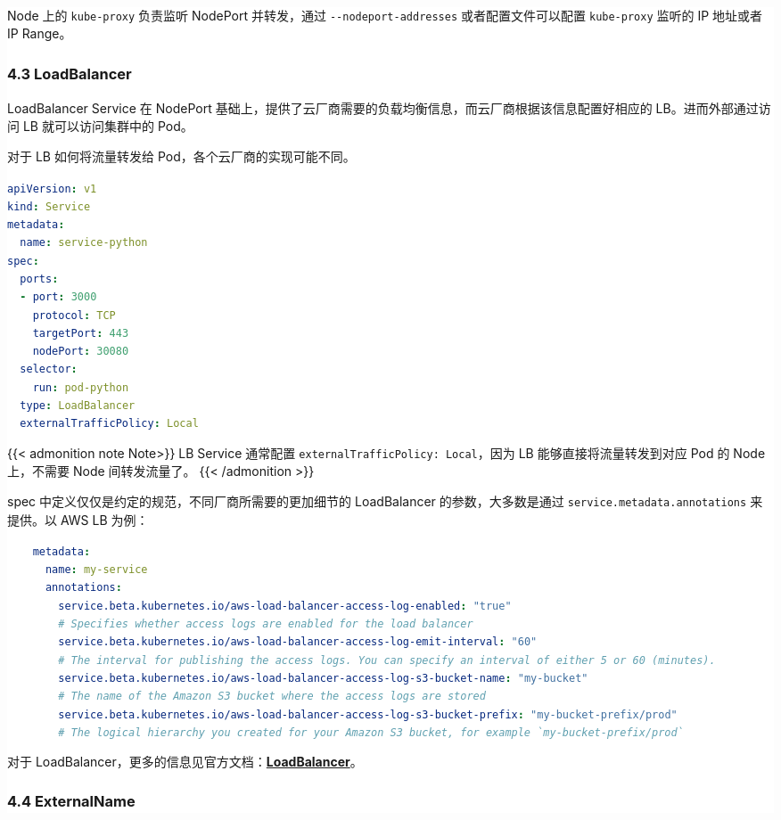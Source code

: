 Node 上的 `kube-proxy` 负责监听 NodePort 并转发，通过 `--nodeport-addresses` 或者配置文件可以配置 `kube-proxy` 监听的 IP 地址或者 IP Range。

### 4.3 LoadBalancer

LoadBalancer Service 在 NodePort 基础上，提供了云厂商需要的负载均衡信息，而云厂商根据该信息配置好相应的 LB。进而外部通过访问 LB 就可以访问集群中的 Pod。

对于 LB 如何将流量转发给 Pod，各个云厂商的实现可能不同。

```yaml
apiVersion: v1
kind: Service
metadata:
  name: service-python
spec:
  ports:
  - port: 3000
    protocol: TCP
    targetPort: 443
    nodePort: 30080
  selector:
    run: pod-python
  type: LoadBalancer
  externalTrafficPolicy: Local
```

{{< admonition note Note>}}
LB Service 通常配置 `externalTrafficPolicy: Local`，因为 LB 能够直接将流量转发到对应 Pod 的 Node 上，不需要 Node 间转发流量了。
{{< /admonition >}}

spec 中定义仅仅是约定的规范，不同厂商所需要的更加细节的 LoadBalancer 的参数，大多数是通过 `service.metadata.annotations` 来提供。以 AWS LB 为例：

```yaml
    metadata:
      name: my-service
      annotations:
        service.beta.kubernetes.io/aws-load-balancer-access-log-enabled: "true"
        # Specifies whether access logs are enabled for the load balancer
        service.beta.kubernetes.io/aws-load-balancer-access-log-emit-interval: "60"
        # The interval for publishing the access logs. You can specify an interval of either 5 or 60 (minutes).
        service.beta.kubernetes.io/aws-load-balancer-access-log-s3-bucket-name: "my-bucket"
        # The name of the Amazon S3 bucket where the access logs are stored
        service.beta.kubernetes.io/aws-load-balancer-access-log-s3-bucket-prefix: "my-bucket-prefix/prod"
        # The logical hierarchy you created for your Amazon S3 bucket, for example `my-bucket-prefix/prod`
```

对于 LoadBalancer，更多的信息见官方文档：[**LoadBalancer**](https://kubernetes.io/zh/docs/concepts/services-networking/service/#loadbalancer)。

### 4.4 ExternalName
